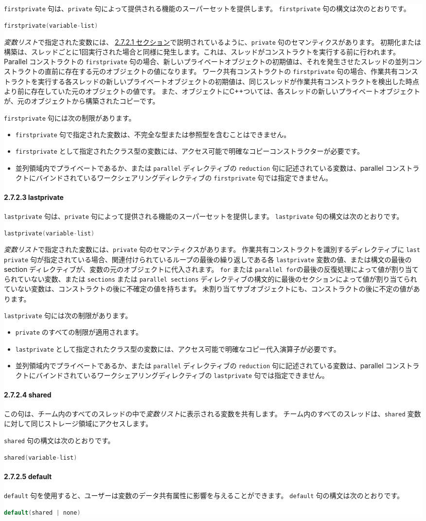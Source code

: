 `firstprivate` 句は、`private` 句によって提供される機能のスーパーセットを提供します。 `firstprivate` 句の構文は次のとおりです。

```cpp
firstprivate(variable-list)
```

*変数リスト*で指定された変数には、 [2.7.2.1 セクション](#2721-private)で説明されているように、`private` 句のセマンティクスがあります。 初期化または構築は、スレッドごとに1回実行された場合と同様に発生します。これは、スレッドがコンストラクトを実行する前に行われます。 Parallel コンストラクトの `firstprivate` 句の場合、新しいプライベートオブジェクトの初期値は、それを発生させたスレッドの並列コンストラクトの直前に存在する元のオブジェクトの値になります。 ワーク共有コンストラクトの `firstprivate` 句の場合、作業共有コンストラクトを実行する各スレッドの新しいプライベートオブジェクトの初期値は、同じスレッドが作業共有コンストラクトを検出した時点より前に存在していた元のオブジェクトの値です。 また、オブジェクトにC++ついては、各スレッドの新しいプライベートオブジェクトが、元のオブジェクトから構築されたコピーです。

`firstprivate` 句には次の制限があります。

- `firstprivate` 句で指定された変数は、不完全な型または参照型を含むことはできません。

- `firstprivate` として指定されたクラス型の変数には、アクセス可能で明確なコピーコンストラクターが必要です。

- 並列領域内でプライベートであるか、または `parallel` ディレクティブの `reduction` 句に記述されている変数は、parallel コンストラクトにバインドされているワークシェアリングディレクティブの `firstprivate` 句では指定できません。

#### <a name="2723-lastprivate"></a>2.7.2.3 lastprivate

`lastprivate` 句は、`private` 句によって提供される機能のスーパーセットを提供します。 `lastprivate` 句の構文は次のとおりです。

```cpp
lastprivate(variable-list)
```

*変数リスト*で指定された変数には、`private` 句のセマンティクスがあります。 作業共有コンストラクトを識別するディレクティブに `lastprivate` 句が指定されている場合、関連付けられているループの最後の繰り返しである各 `lastprivate` 変数の値、または構文の最後の section ディレクティブが、変数の元のオブジェクトに代入されます。 `for` または `parallel for`の最後の反復処理によって値が割り当てられていない変数、または `sections` または `parallel sections` ディレクティブの構文的に最後のセクションによって値が割り当てられていない変数は、コンストラクトの後に不確定の値を持ちます。 未割り当てサブオブジェクトにも、コンストラクトの後に不定の値があります。

`lastprivate` 句には次の制限があります。

- `private` のすべての制限が適用されます。

- `lastprivate` として指定されたクラス型の変数には、アクセス可能で明確なコピー代入演算子が必要です。

- 並列領域内でプライベートであるか、または `parallel` ディレクティブの `reduction` 句に記述されている変数は、parallel コンストラクトにバインドされているワークシェアリングディレクティブの `lastprivate` 句では指定できません。

#### <a name="2724-shared"></a>2.7.2.4 shared

この句は、チーム内のすべてのスレッドの中で*変数リスト*に表示される変数を共有します。 チーム内のすべてのスレッドは、`shared` 変数に対して同じストレージ領域にアクセスします。

`shared` 句の構文は次のとおりです。

```cpp
shared(variable-list)
```

#### <a name="2725-default"></a>2.7.2.5 default

`default` 句を使用すると、ユーザーは変数のデータ共有属性に影響を与えることができます。 `default` 句の構文は次のとおりです。

```cpp
default(shared | none)
```
